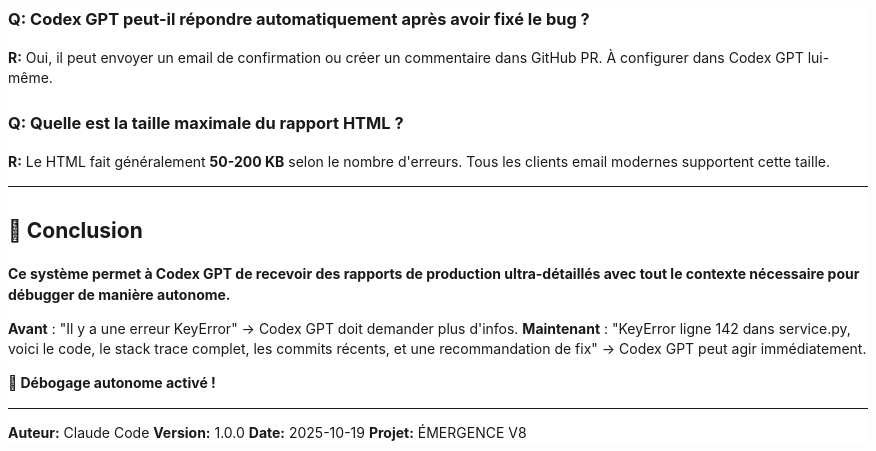 ### Q: Codex GPT peut-il répondre automatiquement après avoir fixé le bug ?

**R:** Oui, il peut envoyer un email de confirmation ou créer un commentaire dans GitHub PR.
À configurer dans Codex GPT lui-même.

### Q: Quelle est la taille maximale du rapport HTML ?

**R:** Le HTML fait généralement **50-200 KB** selon le nombre d'erreurs.
Tous les clients email modernes supportent cette taille.

---

## 🎉 Conclusion

**Ce système permet à Codex GPT de recevoir des rapports de production ultra-détaillés avec tout le contexte nécessaire pour débugger de manière autonome.**

**Avant** : "Il y a une erreur KeyError" → Codex GPT doit demander plus d'infos.
**Maintenant** : "KeyError ligne 142 dans service.py, voici le code, le stack trace complet, les commits récents, et une recommandation de fix" → Codex GPT peut agir immédiatement.

**🚀 Débogage autonome activé !**

---

**Auteur:** Claude Code
**Version:** 1.0.0
**Date:** 2025-10-19
**Projet:** ÉMERGENCE V8
